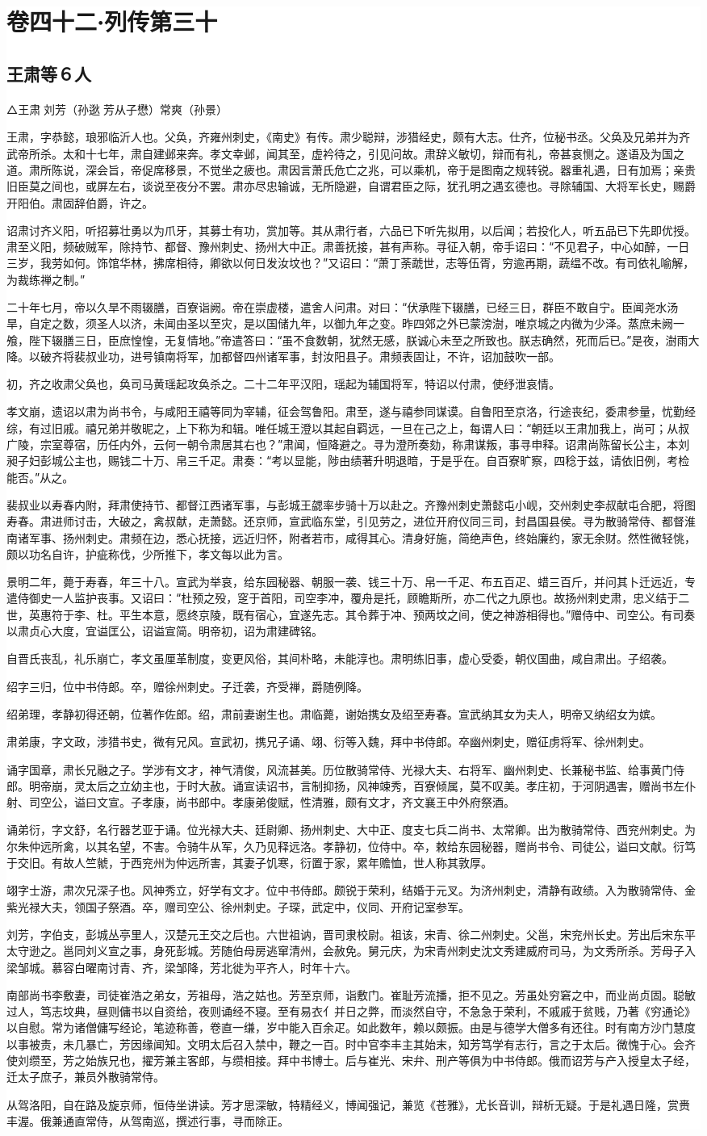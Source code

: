# 卷四十二·列传第三十

## 王肃等６人

△王肃 刘芳（孙逖 芳从子懋）常爽（孙景）

王肃，字恭懿，琅邪临沂人也。父奂，齐雍州刺史，《南史》有传。肃少聪辩，涉猎经史，颇有大志。仕齐，位秘书丞。父奂及兄弟并为齐武帝所杀。太和十七年，肃自建邺来奔。孝文幸邺，闻其至，虚衿待之，引见问故。肃辞义敏切，辩而有礼，帝甚哀恻之。遂语及为国之道。肃所陈说，深会旨，帝促席移景，不觉坐之疲也。肃因言萧氏危亡之兆，可以乘机，帝于是图南之规转锐。器重礼遇，日有加焉；亲贵旧臣莫之间也，或屏左右，谈说至夜分不罢。肃亦尽忠输诚，无所隐避，自谓君臣之际，犹孔明之遇玄德也。寻除辅国、大将军长史，赐爵开阳伯。肃固辞伯爵，许之。

诏肃讨齐义阳，听招募壮勇以为爪牙，其募士有功，赏加等。其从肃行者，六品已下听先拟用，以后闻；若投化人，听五品已下先即优授。肃至义阳，频破贼军，除持节、都督、豫州刺史、扬州大中正。肃善抚接，甚有声称。寻征入朝，帝手诏曰：“不见君子，中心如醉，一日三岁，我劳如何。饰馆华林，拂席相待，卿欲以何日发汝坟也？”又诏曰：“萧丁荼虣世，志等伍胥，穷逾再期，蔬缊不改。有司依礼喻解，为裁练禅之制。”

二十年七月，帝以久旱不雨辍膳，百寮诣阙。帝在崇虚楼，遣舍人问肃。对曰：“伏承陛下辍膳，已经三日，群臣不敢自宁。臣闻尧水汤旱，自定之数，须圣人以济，未闻由圣以至灾，是以国储九年，以御九年之变。昨四郊之外已蒙滂澍，唯京城之内微为少泽。蒸庶未阙一飧，陛下辍膳三日，臣庶惶惶，无复情地。”帝遣答曰：“虽不食数朝，犹然无感，朕诚心未至之所致也。朕志确然，死而后已。”是夜，澍雨大降。以破齐将裴叔业功，进号镇南将军，加都督四州诸军事，封汝阳县子。肃频表固让，不许，诏加鼓吹一部。

初，齐之收肃父奂也，奂司马黄瑶起攻奂杀之。二十二年平汉阳，瑶起为辅国将军，特诏以付肃，使纾泄哀情。

孝文崩，遗诏以肃为尚书令，与咸阳王禧等同为宰辅，征会驾鲁阳。肃至，遂与禧参同谋谟。自鲁阳至京洛，行途丧纪，委肃参量，忧勤经综，有过旧戚。禧兄弟并敬昵之，上下称为和辑。唯任城王澄以其起自羁远，一旦在己之上，每谓人曰：“朝廷以王肃加我上，尚可；从叔广陵，宗室尊宿，历任内外，云何一朝令肃居其右也？”肃闻，恒降避之。寻为澄所奏劾，称肃谋叛，事寻申释。诏肃尚陈留长公主，本刘昶子妇彭城公主也，赐钱二十万、帛三千疋。肃奏：“考以显能，陟由绩著升明退暗，于是乎在。自百寮旷察，四稔于兹，请依旧例，考检能否。”从之。

裴叔业以寿春内附，拜肃使持节、都督江西诸军事，与彭城王勰率步骑十万以赴之。齐豫州刺史萧懿屯小岘，交州刺史李叔献屯合肥，将图寿春。肃进师讨击，大破之，禽叔献，走萧懿。还京师，宣武临东堂，引见劳之，进位开府仪同三司，封昌国县侯。寻为散骑常侍、都督淮南诸军事、扬州刺史。肃频在边，悉心抚接，远近归怀，附者若市，咸得其心。清身好施，简绝声色，终始廉约，家无余财。然性微轻恌，颇以功名自许，护疵称伐，少所推下，孝文每以此为言。

景明二年，薨于寿春，年三十八。宣武为举哀，给东园秘器、朝服一袭、钱三十万、帛一千疋、布五百疋、蜡三百斤，并问其卜迁远近，专遣侍御史一人监护丧事。又诏曰：“杜预之殁，窆于首阳，司空李冲，覆舟是托，顾瞻斯所，亦二代之九原也。故扬州刺史肃，忠义结于二世，英惠符于李、杜。平生本意，愿终京陵，既有宿心，宜遂先志。其令葬于冲、预两坟之间，使之神游相得也。”赠侍中、司空公。有司奏以肃贞心大度，宜谥匡公，诏谥宣简。明帝初，诏为肃建碑铭。

自晋氏丧乱，礼乐崩亡，孝文虽厘革制度，变更风俗，其间朴略，未能淳也。肃明练旧事，虚心受委，朝仪国曲，咸自肃出。子绍袭。

绍字三归，位中书侍郎。卒，赠徐州刺史。子迁袭，齐受禅，爵随例降。

绍弟理，孝静初得还朝，位著作佐郎。绍，肃前妻谢生也。肃临薨，谢始携女及绍至寿春。宣武纳其女为夫人，明帝又纳绍女为嫔。

肃弟康，字文政，涉猎书史，微有兄风。宣武初，携兄子诵、翊、衍等入魏，拜中书侍郎。卒幽州刺史，赠征虏将军、徐州刺史。

诵字国章，肃长兄融之子。学涉有文才，神气清俊，风流甚美。历位散骑常侍、光禄大夫、右将军、幽州刺史、长兼秘书监、给事黄门侍郎。明帝崩，灵太后之立幼主也，于时大赦。诵宣读诏书，言制抑扬，风神竦秀，百寮倾属，莫不叹美。孝庄初，于河阴遇害，赠尚书左仆射、司空公，谥曰文宣。子孝康，尚书郎中。孝康弟俊赋，性清雅，颇有文才，齐文襄王中外府祭酒。

诵弟衍，字文舒，名行器艺亚于诵。位光禄大夫、廷尉卿、扬州刺史、大中正、度支七兵二尚书、太常卿。出为散骑常侍、西兖州刺史。为尔朱仲远所禽，以其名望，不害。令骑牛从军，久乃见释远洛。孝静初，位侍中。卒，敕给东园秘器，赠尚书令、司徒公，谥曰文献。衍笃于交旧。有故人竺虩，于西兖州为仲远所害，其妻子饥寒，衍置于家，累年赡恤，世人称其敦厚。

翊字士游，肃次兄深子也。风神秀立，好学有文才。位中书侍郎。颇锐于荣利，结婚于元叉。为济州刺史，清静有政绩。入为散骑常侍、金紫光禄大夫，领国子祭酒。卒，赠司空公、徐州刺史。子琛，武定中，仪同、开府记室参军。

刘芳，字伯支，彭城丛亭里人，汉楚元王交之后也。六世祖讷，晋司隶校尉。祖该，宋青、徐二州刺史。父邕，宋兖州长史。芳出后宋东平太守逊之。邕同刘义宣之事，身死彭城。芳随伯母房逃窜清州，会赦免。舅元庆，为宋青州刺史沈文秀建威府司马，为文秀所杀。芳母子入梁邹城。慕容白曜南讨青、齐，梁邹降，芳北徙为平齐人，时年十六。

南部尚书李敷妻，司徒崔浩之弟女，芳祖母，浩之姑也。芳至京师，诣敷门。崔耻芳流播，拒不见之。芳虽处穷窘之中，而业尚贞固。聪敏过人，笃志坟典，昼则傭书以自资给，夜则诵经不寝。至有易衣亻并日之弊，而淡然自守，不急急于荣利，不戚戚于贫贱，乃著《穷通论》以自慰。常为诸僧傭写经论，笔迹称善，卷直一缣，岁中能入百余疋。如此数年，赖以颇振。由是与德学大僧多有还往。时有南方沙门慧度以事被责，未几暴亡，芳因缘闻知。文明太后召入禁中，鞭之一百。时中官李丰主其始末，知芳笃学有志行，言之于太后。微愧于心。会齐使刘缵至，芳之始族兄也，擢芳兼主客郎，与缵相接。拜中书博士。后与崔光、宋弁、刑产等俱为中书侍郎。俄而诏芳与产入授皇太子经，迁太子庶子，兼员外散骑常侍。

从驾洛阳，自在路及旋京师，恒侍坐讲读。芳才思深敏，特精经义，博闻强记，兼览《苍雅》，尤长音训，辩析无疑。于是礼遇日隆，赏赉丰渥。俄兼通直常侍，从驾南巡，撰述行事，寻而除正。
